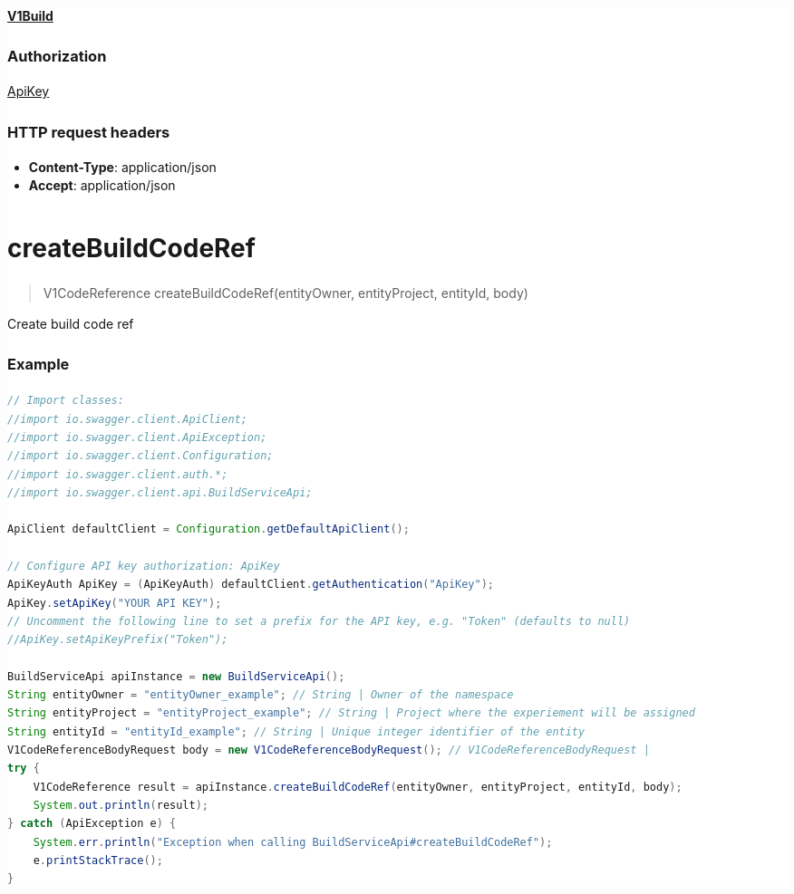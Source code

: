 [**V1Build**](V1Build.md)

### Authorization

[ApiKey](../README.md#ApiKey)

### HTTP request headers

 - **Content-Type**: application/json
 - **Accept**: application/json

<a name="createBuildCodeRef"></a>
# **createBuildCodeRef**
> V1CodeReference createBuildCodeRef(entityOwner, entityProject, entityId, body)

Create build code ref

### Example
```java
// Import classes:
//import io.swagger.client.ApiClient;
//import io.swagger.client.ApiException;
//import io.swagger.client.Configuration;
//import io.swagger.client.auth.*;
//import io.swagger.client.api.BuildServiceApi;

ApiClient defaultClient = Configuration.getDefaultApiClient();

// Configure API key authorization: ApiKey
ApiKeyAuth ApiKey = (ApiKeyAuth) defaultClient.getAuthentication("ApiKey");
ApiKey.setApiKey("YOUR API KEY");
// Uncomment the following line to set a prefix for the API key, e.g. "Token" (defaults to null)
//ApiKey.setApiKeyPrefix("Token");

BuildServiceApi apiInstance = new BuildServiceApi();
String entityOwner = "entityOwner_example"; // String | Owner of the namespace
String entityProject = "entityProject_example"; // String | Project where the experiement will be assigned
String entityId = "entityId_example"; // String | Unique integer identifier of the entity
V1CodeReferenceBodyRequest body = new V1CodeReferenceBodyRequest(); // V1CodeReferenceBodyRequest | 
try {
    V1CodeReference result = apiInstance.createBuildCodeRef(entityOwner, entityProject, entityId, body);
    System.out.println(result);
} catch (ApiException e) {
    System.err.println("Exception when calling BuildServiceApi#createBuildCodeRef");
    e.printStackTrace();
}
```
